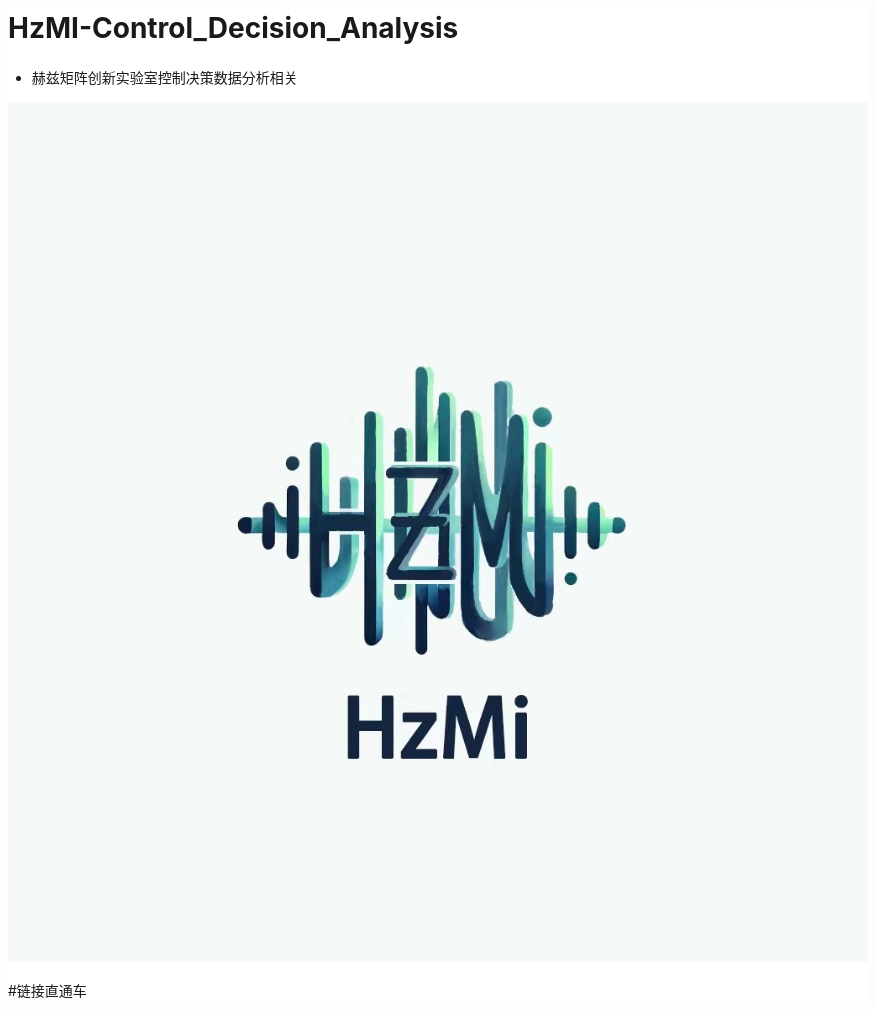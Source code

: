 # HzMI-Control_Decision_Analysis
- 赫兹矩阵创新实验室控制决策数据分析相关

![alt text](<HzMI logo.jpg>)

<a id="<返回目录>"></a>

#链接直通车
